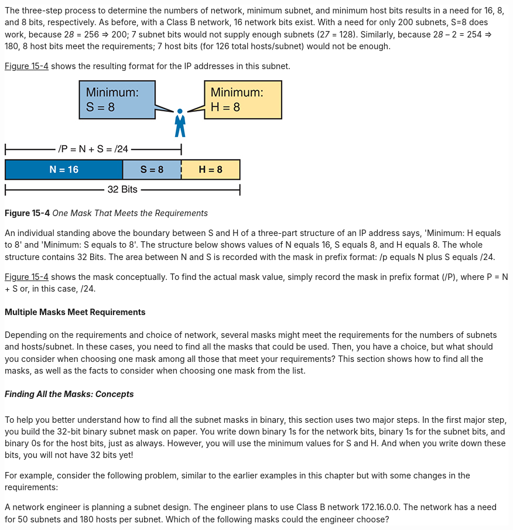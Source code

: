 The three-step process to determine the numbers of network, minimum subnet, and minimum host bits results in a need for 16, 8, and 8 bits, respectively. As before, with a Class B network, 16 network bits exist. With a need for only 200 subnets, S=8 does work, because 2*8* = 256 => 200; 7 subnet bits would not supply enough subnets (2*7* = 128). Similarly, because 2*8* – 2 = 254 => 180, 8 host bits meet the requirements; 7 host bits (for 126 total hosts/subnet) would not be enough.

[Figure 15-4](vol1_ch15.xhtml#ch15fig04) shows the resulting format for the IP addresses in this subnet.


![An IP address structure shows a mask that meets the requirements.](images/vol1_15fig04.jpg)


**Figure 15-4** *One Mask That Meets the Requirements*

An individual standing above the boundary between S and H of a three-part structure of an IP address says, 'Minimum: H equals to 8' and 'Minimum: S equals to 8'. The structure below shows values of N equals 16, S equals 8, and H equals 8. The whole structure contains 32 Bits. The area between N and S is recorded with the mask in prefix format: /p equals N plus S equals /24.

[Figure 15-4](vol1_ch15.xhtml#ch15fig04) shows the mask conceptually. To find the actual mask value, simply record the mask in prefix format (/P), where P = N + S or, in this case, /24.

#### Multiple Masks Meet Requirements

Depending on the requirements and choice of network, several masks might meet the requirements for the numbers of subnets and hosts/subnet. In these cases, you need to find all the masks that could be used. Then, you have a choice, but what should you consider when choosing one mask among all those that meet your requirements? This section shows how to find all the masks, as well as the facts to consider when choosing one mask from the list.

##### Finding All the Masks: Concepts

To help you better understand how to find all the subnet masks in binary, this section uses two major steps. In the first major step, you build the 32-bit binary subnet mask on paper. You write down binary 1s for the network bits, binary 1s for the subnet bits, and binary 0s for the host bits, just as always. However, you will use the minimum values for S and H. And when you write down these bits, you will not have 32 bits yet!

For example, consider the following problem, similar to the earlier examples in this chapter but with some changes in the requirements:

A network engineer is planning a subnet design. The engineer plans to use Class B network 172.16.0.0. The network has a need for 50 subnets and 180 hosts per subnet. Which of the following masks could the engineer choose?
